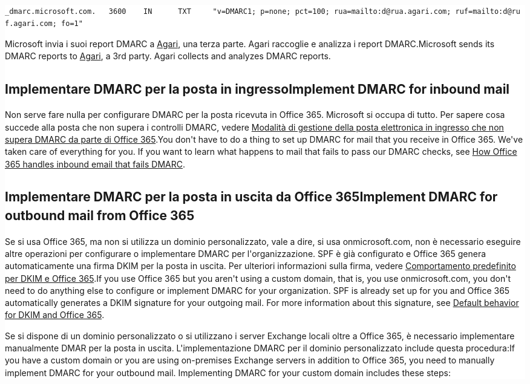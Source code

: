 ```
_dmarc.microsoft.com.   3600    IN      TXT     "v=DMARC1; p=none; pct=100; rua=mailto:d@rua.agari.com; ruf=mailto:d@ruf.agari.com; fo=1" 
```

<span data-ttu-id="e3bfb-p109">Microsoft invia i suoi report DMARC a [Agari](https://agari.com), una terza parte. Agari raccoglie e analizza i report DMARC.</span><span class="sxs-lookup"><span data-stu-id="e3bfb-p109">Microsoft sends its DMARC reports to [Agari](https://agari.com), a 3rd party. Agari collects and analyzes DMARC reports.</span></span>
  
## <a name="implement-dmarc-for-inbound-mail"></a><span data-ttu-id="e3bfb-143">Implementare DMARC per la posta in ingresso</span><span class="sxs-lookup"><span data-stu-id="e3bfb-143">Implement DMARC for inbound mail</span></span>
<span data-ttu-id="e3bfb-144"><a name="implementDMARCinbound"> </a></span><span class="sxs-lookup"><span data-stu-id="e3bfb-144"></span></span>

<span data-ttu-id="e3bfb-p110">Non serve fare nulla per configurare DMARC per la posta ricevuta in Office 365. Microsoft si occupa di tutto. Per sapere cosa succede alla posta che non supera i controlli DMARC, vedere [Modalità di gestione della posta elettronica in ingresso che non supera DMARC da parte di Office 365](use-dmarc-to-validate-email.md#inbounddmarcfail).</span><span class="sxs-lookup"><span data-stu-id="e3bfb-p110">You don't have to do a thing to set up DMARC for mail that you receive in Office 365. We've taken care of everything for you. If you want to learn what happens to mail that fails to pass our DMARC checks, see [How Office 365 handles inbound email that fails DMARC](use-dmarc-to-validate-email.md#inbounddmarcfail).</span></span>
  
## <a name="implement-dmarc-for-outbound-mail-from-office-365"></a><span data-ttu-id="e3bfb-148">Implementare DMARC per la posta in uscita da Office 365</span><span class="sxs-lookup"><span data-stu-id="e3bfb-148">Implement DMARC for outbound mail from Office 365</span></span>
<span data-ttu-id="e3bfb-149"><a name="implementDMARCoutbound"> </a></span><span class="sxs-lookup"><span data-stu-id="e3bfb-149"></span></span>

<span data-ttu-id="e3bfb-p111">Se si usa Office 365, ma non si utilizza un dominio personalizzato, vale a dire, si usa onmicrosoft.com, non è necessario eseguire altre operazioni per configurare o implementare DMARC per l'organizzazione. SPF è già configurato e Office 365 genera automaticamente una firma DKIM per la posta in uscita. Per ulteriori informazioni sulla firma, vedere [Comportamento predefinito per DKIM e Office 365](use-dkim-to-validate-outbound-email.md#DefaultDKIMbehavior).</span><span class="sxs-lookup"><span data-stu-id="e3bfb-p111">If you use Office 365 but you aren't using a custom domain, that is, you use onmicrosoft.com, you don't need to do anything else to configure or implement DMARC for your organization. SPF is already set up for you and Office 365 automatically generates a DKIM signature for your outgoing mail. For more information about this signature, see [Default behavior for DKIM and Office 365](use-dkim-to-validate-outbound-email.md#DefaultDKIMbehavior).</span></span>
  
 <span data-ttu-id="e3bfb-p112">Se si dispone di un dominio personalizzato o si utilizzano i server Exchange locali oltre a Office 365, è necessario implementare manualmente DMAR per la posta in uscita. L'implementazione DMARC per il dominio personalizzato include questa procedura:</span><span class="sxs-lookup"><span data-stu-id="e3bfb-p112">If you have a custom domain or you are using on-premises Exchange servers in addition to Office 365, you need to manually implement DMARC for your outbound mail. Implementing DMARC for your custom domain includes these steps:</span></span> 
  